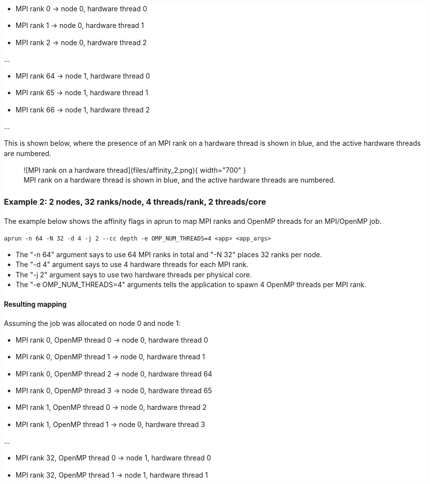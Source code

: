 - MPI rank 0 → node 0, hardware thread 0

- MPI rank 1 → node 0, hardware thread 1

- MPI rank 2 → node 0, hardware thread 2

...

- MPI rank 64 → node 1, hardware thread 0

- MPI rank 65 → node 1, hardware thread 1

- MPI rank 66 → node 1, hardware thread 2

...

This is shown below, where the presence of an MPI rank on a hardware thread is shown in blue, and the active hardware threads are numbered.

<figure markdown>
  ![MPI rank on a hardware thread](files/affinity_2.png){ width="700" }
  <figcaption>MPI rank on a hardware thread is shown in blue, and the active hardware threads are numbered.</figcaption>
</figure>

### Example 2: 2 nodes, 32 ranks/node, 4 threads/rank, 2 threads/core
The example below shows the affinity flags in aprun to map MPI ranks and OpenMP threads for an MPI/OpenMP job.
```
aprun -n 64 -N 32 -d 4 -j 2 --cc depth -e OMP_NUM_THREADS=4 <app> <app_args>
```

- The "-n 64" argument says to use 64 MPI ranks in total and "-N 32" places 32 ranks per node.
- The "-d 4" argument says to use 4 hardware threads for each MPI rank.
- The "-j 2" argument says to use two hardware threads per physical core.
- The "-e OMP_NUM_THREADS=4" arguments tells the application to spawn 4 OpenMP threads per MPI rank.

#### Resulting mapping
Assuming the job was allocated on node 0 and node 1:

- MPI rank 0, OpenMP thread 0 → node 0, hardware thread 0

- MPI rank 0, OpenMP thread 1 → node 0, hardware thread 1

- MPI rank 0, OpenMP thread 2 → node 0, hardware thread 64

- MPI rank 0, OpenMP thread 3 → node 0, hardware thread 65

- MPI rank 1, OpenMP thread 0 → node 0, hardware thread 2

- MPI rank 1, OpenMP thread 1 → node 0, hardware thread 3

...

- MPI rank 32, OpenMP thread 0 → node 1, hardware thread 0

- MPI rank 32, OpenMP thread 1 → node 1, hardware thread 1
